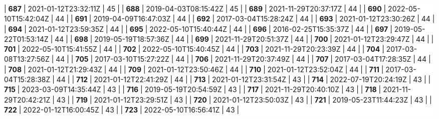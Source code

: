 | **687** | 2021-01-12T23:32:11Z  | 45                   |
| **688** | 2019-04-03T08:15:42Z  | 45                   |
| **689** | 2021-11-29T20:37:17Z  | 44                   |
| **690** | 2022-05-10T15:42:04Z  | 44                   |
| **691** | 2019-04-09T16:47:03Z  | 44                   |
| **692** | 2017-03-04T15:28:24Z  | 44                   |
| **693** | 2021-01-12T23:30:26Z  | 44                   |
| **694** | 2021-01-12T23:59:35Z  | 44                   |
| **695** | 2022-05-10T15:40:44Z  | 44                   |
| **696** | 2016-02-25T15:35:37Z  | 44                   |
| **697** | 2019-05-22T01:53:14Z  | 44                   |
| **698** | 2019-05-19T18:57:36Z  | 44                   |
| **699** | 2021-11-29T20:51:37Z  | 44                   |
| **700** | 2021-01-12T23:29:47Z  | 44                   |
| **701** | 2022-05-10T15:41:55Z  | 44                   |
| **702** | 2022-05-10T15:40:45Z  | 44                   |
| **703** | 2021-11-29T20:23:39Z  | 44                   |
| **704** | 2017-03-08T13:27:56Z  | 44                   |
| **705** | 2017-03-10T15:27:22Z  | 44                   |
| **706** | 2021-11-29T20:37:49Z  | 44                   |
| **707** | 2017-03-04T17:28:35Z  | 44                   |
| **708** | 2021-01-12T21:29:43Z  | 44                   |
| **709** | 2021-01-12T23:50:46Z  | 44                   |
| **710** | 2021-01-12T23:52:04Z  | 44                   |
| **711** | 2017-03-04T15:28:38Z  | 44                   |
| **712** | 2021-01-12T22:41:29Z  | 44                   |
| **713** | 2021-01-12T23:31:54Z  | 43                   |
| **714** | 2022-07-19T20:24:19Z  | 43                   |
| **715** | 2023-03-09T14:35:44Z  | 43                   |
| **716** | 2019-05-19T20:54:59Z  | 43                   |
| **717** | 2021-11-29T20:40:10Z  | 43                   |
| **718** | 2021-11-29T20:42:21Z  | 43                   |
| **719** | 2021-01-12T23:29:51Z  | 43                   |
| **720** | 2021-01-12T23:50:03Z  | 43                   |
| **721** | 2019-05-23T11:44:23Z  | 43                   |
| **722** | 2022-01-12T16:00:45Z  | 43                   |
| **723** | 2022-05-10T16:56:41Z  | 43                   |
